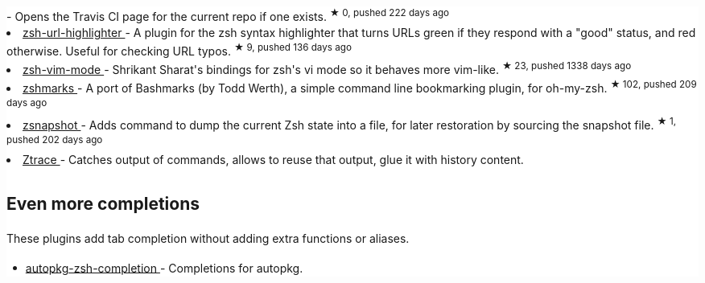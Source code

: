   </a>
  - Opens the Travis CI page for the current repo if one exists.
  <sup>
   &#9733 0, pushed 222 days ago
  </sup>
 </li>
 <li>
  <a href="https://github.com/ascii-soup/zsh-url-highlighter">
   zsh-url-highlighter
  </a>
  - A plugin for the zsh syntax highlighter that turns URLs green if they respond with a "good" status, and red otherwise. Useful for checking URL typos.
  <sup>
   &#9733 9, pushed 136 days ago
  </sup>
 </li>
 <li>
  <a href="https://github.com/sharat87/zsh-vim-mode">
   zsh-vim-mode
  </a>
  - Shrikant Sharat's bindings for zsh's vi mode so it behaves more vim-like.
  <sup>
   &#9733 23, pushed 1338 days ago
  </sup>
 </li>
 <li>
  <a href="https://github.com/jocelynmallon/zshmarks">
   zshmarks
  </a>
  - A port of Bashmarks (by Todd Werth), a simple command line bookmarking plugin, for oh-my-zsh.
  <sup>
   &#9733 102, pushed 209 days ago
  </sup>
 </li>
 <li>
  <a href="https://github.com/psprint/zsnapshot">
   zsnapshot
  </a>
  - Adds command to dump the current Zsh state into a file, for later restoration by sourcing the snapshot file.
  <sup>
   &#9733 1, pushed 202 days ago
  </sup>
 </li>
 <li>
  <a href="https://github.com/psprint/ztrace">
   Ztrace
  </a>
  - Catches output of commands, allows to reuse that output, glue it with history content.
 </li>
</ul>
<h2>
 Even more completions
</h2>
<p>
 These plugins add tab completion without adding extra functions or aliases.
</p>
<ul>
 <li>
  <a href="https://github.com/fuzzylogiq/autopkg-zsh-completion">
   autopkg-zsh-completion
  </a>
  - Completions for autopkg.
  <sup>